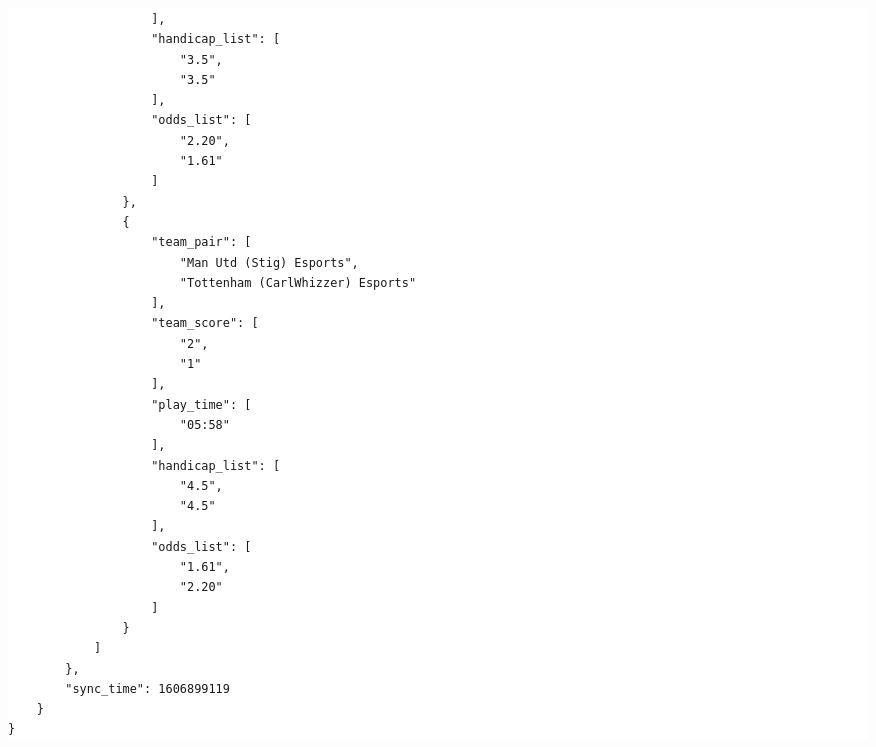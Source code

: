 ```
                    ],
                    "handicap_list": [
                        "3.5",
                        "3.5"
                    ],
                    "odds_list": [
                        "2.20",
                        "1.61"
                    ]
                },
                {
                    "team_pair": [
                        "Man Utd (Stig) Esports",
                        "Tottenham (CarlWhizzer) Esports"
                    ],
                    "team_score": [
                        "2",
                        "1"
                    ],
                    "play_time": [
                        "05:58"
                    ],
                    "handicap_list": [
                        "4.5",
                        "4.5"
                    ],
                    "odds_list": [
                        "1.61",
                        "2.20"
                    ]
                }
            ]
        },
        "sync_time": 1606899119
    }
}
```
